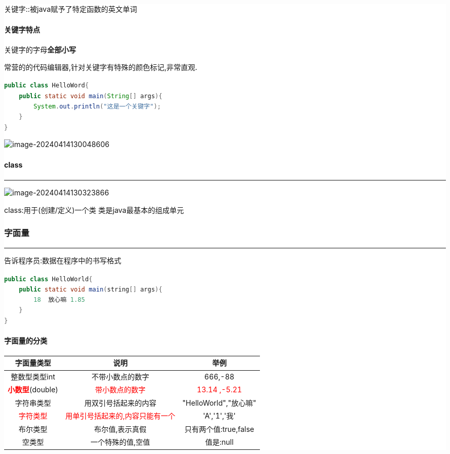 关键字::被java赋予了特定函数的英文单词

#### 关键字特点

关键字的字母**全部小写**

常营的的代码编辑器,针对关键字有特殊的颜色标记,非常直观.

```java
public class HelloWord{
    public static void main(String[] args){
        System.out.println("这是一个关键字");
    }
}
```

![image-20240414130048606](C:\Users\w2071\AppData\Roaming\Typora\typora-user-images\image-20240414130048606.png)

#### class

---

![image-20240414130323866](C:\Users\w2071\AppData\Roaming\Typora\typora-user-images\image-20240414130323866.png)

class:用于(创建/定义)一个类 类是java最基本的组成单元

### 字面量

---

告诉程序员:数据在程序中的书写格式

```java
public class HelloWorld{
	public static void main(string[] args){
		18	放心嘛	1.85
	}
}
```



#### 字面量的分类

|               **字面量类型**                |                         **说明**                         |               **举例**                |
| :-----------------------------------------: | :------------------------------------------------------: | :-----------------------------------: |
|                整数型类型int                |                     不带小数点的数字                     |                666,-88                |
| <font color='red'>**小数型**</font>(double) |         <font color='red'>带小数点的数字</font>          | <font color='red'>13.14 ,-5.21</font> |
|                 字符串类型                  |                   用双引号括起来的内容                   |         "HelloWorld","放心嘛"         |
|      <font color='red'>字符类型</font>      | <font color='red'>用单引号括起来的,内容只能有一个</font> |             'A','1','我'              |
|                  布尔类型                   |                     布尔值,表示真假                      |         只有两个值:true,false         |
|                   空类型                    |                    一个特殊的值,空值                     |               值是:null               |
